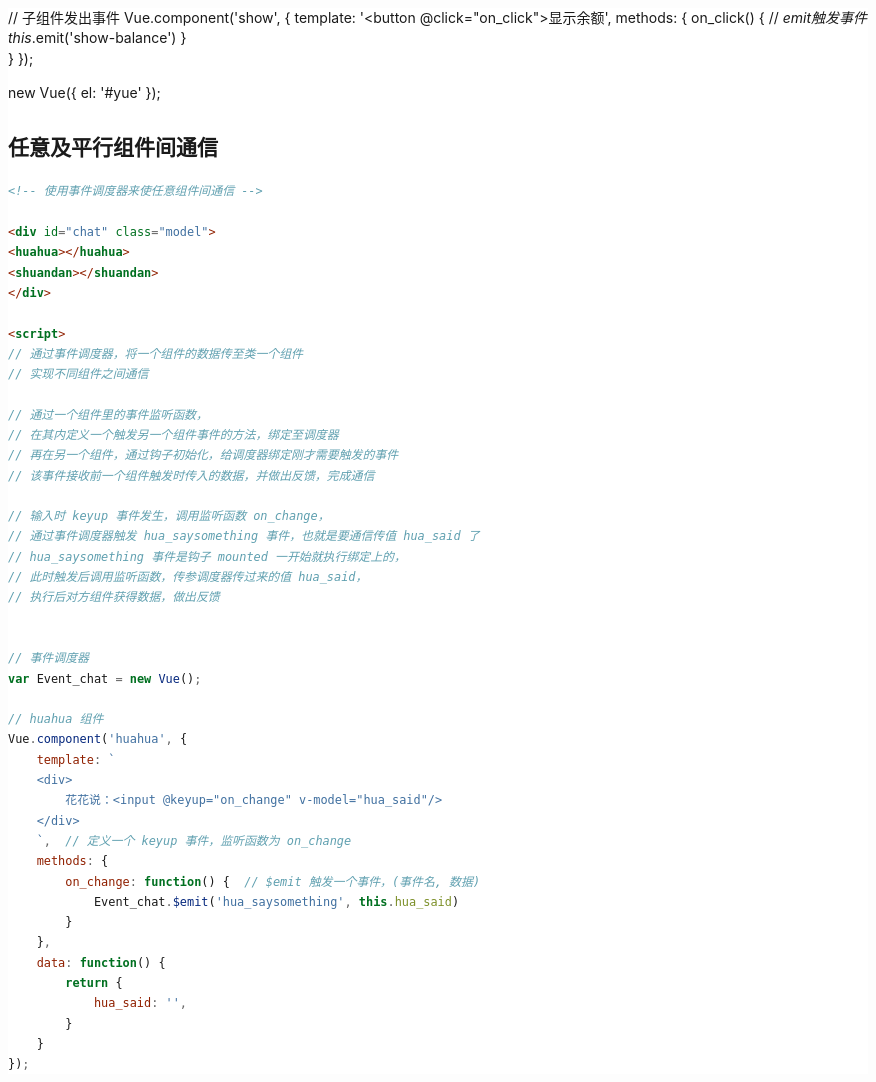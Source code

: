 // 子组件发出事件
Vue.component('show', {
    template: '<button @click="on_click">显示余额</button>',
    methods: {
        on_click() {
            // $emit 触发事件
            this.$emit('show-balance')
        }  
    }
});

new Vue({
    el: '#yue'
});
</script>


## 任意及平行组件间通信

```html
<!-- 使用事件调度器来使任意组件间通信 -->

<div id="chat" class="model">
<huahua></huahua>
<shuandan></shuandan>
</div>

<script>
// 通过事件调度器，将一个组件的数据传至类一个组件
// 实现不同组件之间通信

// 通过一个组件里的事件监听函数，
// 在其内定义一个触发另一个组件事件的方法，绑定至调度器
// 再在另一个组件，通过钩子初始化，给调度器绑定刚才需要触发的事件
// 该事件接收前一个组件触发时传入的数据，并做出反馈，完成通信

// 输入时 keyup 事件发生，调用监听函数 on_change，
// 通过事件调度器触发 hua_saysomething 事件，也就是要通信传值 hua_said 了
// hua_saysomething 事件是钩子 mounted 一开始就执行绑定上的，
// 此时触发后调用监听函数，传参调度器传过来的值 hua_said，
// 执行后对方组件获得数据，做出反馈


// 事件调度器
var Event_chat = new Vue();

// huahua 组件
Vue.component('huahua', {
    template: `
    <div>
        花花说：<input @keyup="on_change" v-model="hua_said"/>
    </div>
    `,  // 定义一个 keyup 事件，监听函数为 on_change
    methods: {
        on_change: function() {  // $emit 触发一个事件，(事件名, 数据)
            Event_chat.$emit('hua_saysomething', this.hua_said)
        }
    },
    data: function() {
        return {
            hua_said: '',
        }
    }
});
```